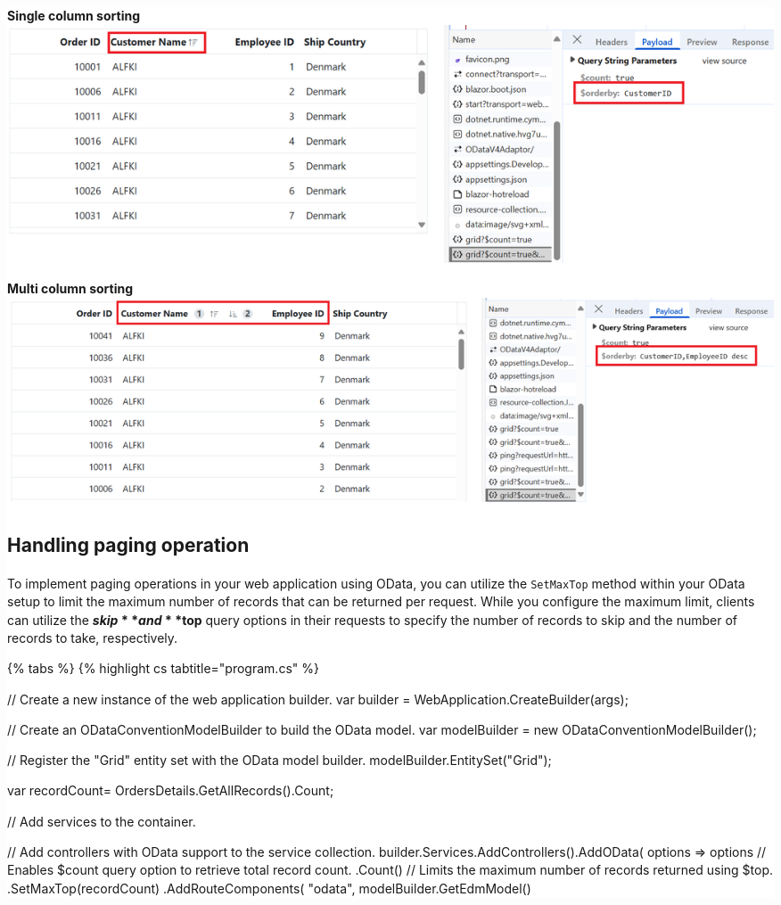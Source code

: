
**Single column sorting**
![Single column sorting](../images/odatav4-adaptor-sorting.png)

**Multi column sorting**
![Multi column sorting](../images/odatav4-adaptor-multi-sorting.png)

## Handling paging operation

To implement paging operations in your web application using OData, you can utilize the `SetMaxTop` method within your OData setup to limit the maximum number of records that can be returned per request. While you configure the maximum limit, clients can utilize the **$skip** and **$top** query options in their requests to specify the number of records to skip and the number of records to take, respectively.

{% tabs %}
{% highlight cs tabtitle="program.cs" %}

// Create a new instance of the web application builder.
var builder = WebApplication.CreateBuilder(args);

// Create an ODataConventionModelBuilder to build the OData model.
var modelBuilder = new ODataConventionModelBuilder();

// Register the "Grid" entity set with the OData model builder.
modelBuilder.EntitySet<OrdersDetails>("Grid");

var recordCount= OrdersDetails.GetAllRecords().Count;

// Add services to the container.

// Add controllers with OData support to the service collection.
builder.Services.AddControllers().AddOData(
    options => options
    // Enables $count query option to retrieve total record count.
    .Count()
    // Limits the maximum number of records returned using $top.
    .SetMaxTop(recordCount)
    .AddRouteComponents(
        "odata",
        modelBuilder.GetEdmModel()